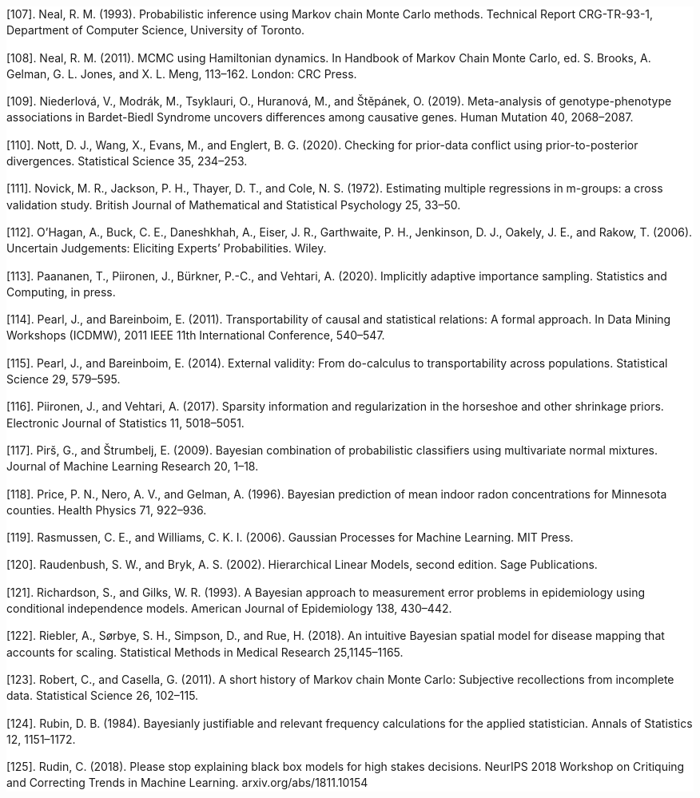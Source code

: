 [107]. Neal, R. M. (1993). Probabilistic inference using Markov chain Monte Carlo methods. Technical Report CRG-TR-93-1, Department of Computer Science, University of Toronto.

[108]. Neal, R. M. (2011). MCMC using Hamiltonian dynamics. In Handbook of Markov Chain Monte Carlo, ed. S. Brooks, A. Gelman, G. L. Jones, and X. L. Meng, 113–162. London: CRC Press.

[109]. Niederlová, V., Modrák, M., Tsyklauri, O., Huranová, M., and Štěpánek, O. (2019). Meta-analysis of genotype-phenotype associations in Bardet-Biedl Syndrome uncovers differences among causative genes. Human Mutation 40, 2068–2087.

[110]. Nott, D. J., Wang, X., Evans, M., and Englert, B. G. (2020). Checking for prior-data conflict using prior-to-posterior divergences. Statistical Science 35, 234–253.

[111]. Novick, M. R., Jackson, P. H., Thayer, D. T., and Cole, N. S. (1972). Estimating multiple regressions in m-groups: a cross validation study. British Journal of Mathematical and Statistical Psychology 25, 33–50.

[112]. O’Hagan, A., Buck, C. E., Daneshkhah, A., Eiser, J. R., Garthwaite, P. H., Jenkinson, D. J., Oakely, J. E., and Rakow, T. (2006). Uncertain Judgements: Eliciting Experts’ Probabilities. Wiley.

[113]. Paananen, T., Piironen, J., Bürkner, P.-C., and Vehtari, A. (2020). Implicitly adaptive importance sampling. Statistics and Computing, in press.

[114]. Pearl, J., and Bareinboim, E. (2011). Transportability of causal and statistical relations: A formal approach. In Data Mining Workshops (ICDMW), 2011 IEEE 11th International Conference, 540–547.

[115]. Pearl, J., and Bareinboim, E. (2014). External validity: From do-calculus to transportability across populations. Statistical Science 29, 579–595. 

[116]. Piironen, J., and Vehtari, A. (2017). Sparsity information and regularization in the horseshoe and other shrinkage priors. Electronic Journal of Statistics 11, 5018–5051.

[117]. Pirš, G., and Štrumbelj, E. (2009). Bayesian combination of probabilistic classifiers using multivariate normal mixtures. Journal of Machine Learning Research 20, 1–18.

[118]. Price, P. N., Nero, A. V., and Gelman, A. (1996). Bayesian prediction of mean indoor radon concentrations for Minnesota counties. Health Physics 71, 922–936.

[119]. Rasmussen, C. E., and Williams, C. K. I. (2006). Gaussian Processes for Machine Learning. MIT Press.

[120]. Raudenbush, S. W., and Bryk, A. S. (2002). Hierarchical Linear Models, second edition. Sage Publications.

[121]. Richardson, S., and Gilks, W. R. (1993). A Bayesian approach to measurement error problems in epidemiology using conditional independence models. American Journal of Epidemiology 138, 430–442.

[122]. Riebler, A., Sørbye, S. H., Simpson, D., and Rue, H. (2018). An intuitive Bayesian spatial model for disease mapping that accounts for scaling. Statistical Methods in Medical Research 25,1145–1165.

[123]. Robert, C., and Casella, G. (2011). A short history of Markov chain Monte Carlo: Subjective recollections from incomplete data. Statistical Science 26, 102–115.

[124]. Rubin, D. B. (1984). Bayesianly justifiable and relevant frequency calculations for the applied statistician. Annals of Statistics 12, 1151–1172.

[125]. Rudin, C. (2018). Please stop explaining black box models for high stakes decisions. NeurIPS 2018 Workshop on Critiquing and Correcting Trends in Machine Learning. arxiv.org/abs/1811.10154
